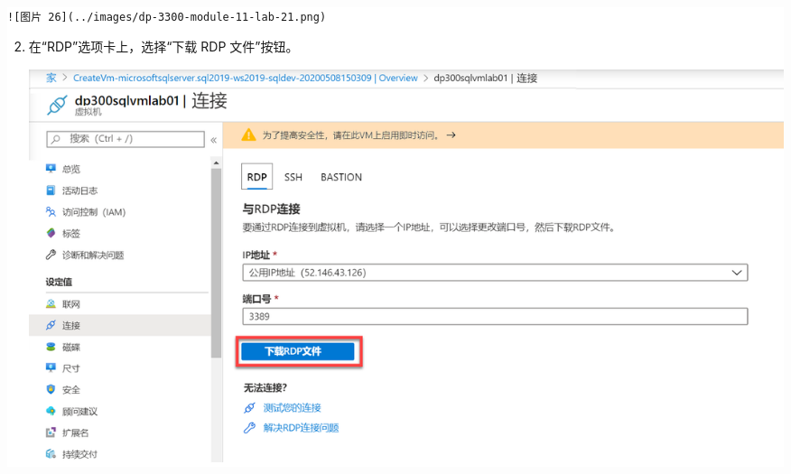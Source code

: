 	![图片 26](../images/dp-3300-module-11-lab-21.png)

 
2. 在“RDP”选项卡上，选择“下载 RDP 文件”按钮。 

	![图片 27](../images/dp-3300-module-11-lab-22.png)
